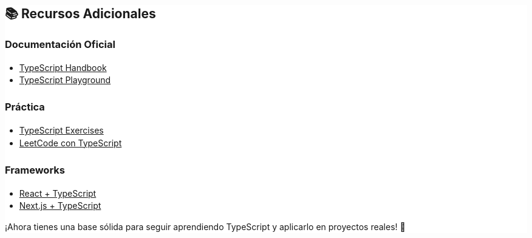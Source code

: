 ## 📚 Recursos Adicionales

### Documentación Oficial
- [TypeScript Handbook](https://www.typescriptlang.org/docs/)
- [TypeScript Playground](https://www.typescriptlang.org/play)

### Práctica
- [TypeScript Exercises](https://typescript-exercises.github.io/)
- [LeetCode con TypeScript](https://leetcode.com/)

### Frameworks
- [React + TypeScript](https://react-typescript-cheatsheet.netlify.app/)
- [Next.js + TypeScript](https://nextjs.org/docs/basic-features/typescript)

¡Ahora tienes una base sólida para seguir aprendiendo TypeScript y aplicarlo en proyectos reales! 🚀 